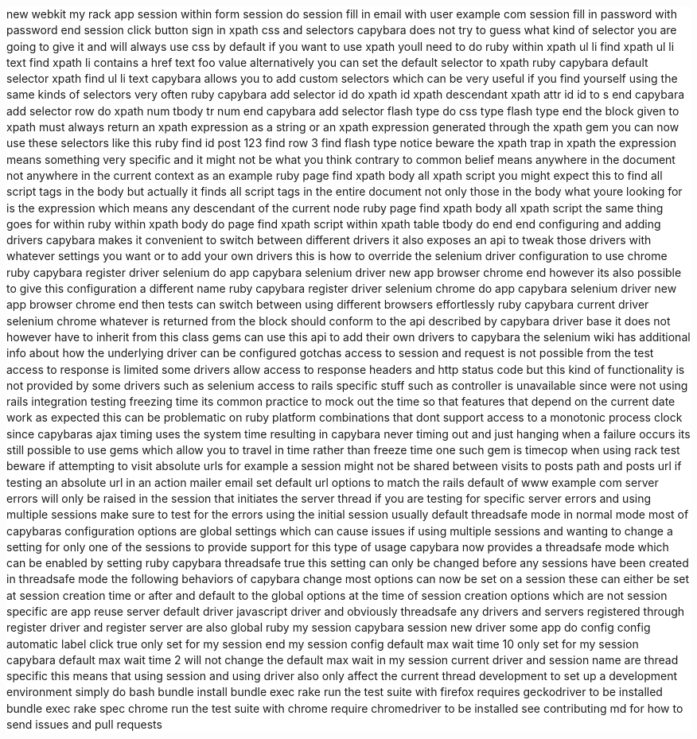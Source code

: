 new webkit my rack app session within form session do session fill in email with user example com session fill in password with password end session click button sign in xpath css and selectors capybara does not try to guess what kind of selector you are going to give it and will always use css by default if you want to use xpath youll need to do ruby within xpath ul li find xpath ul li text find xpath li contains a href text foo value alternatively you can set the default selector to xpath ruby capybara default selector xpath find ul li text capybara allows you to add custom selectors which can be very useful if you find yourself using the same kinds of selectors very often ruby capybara add selector id do xpath id xpath descendant xpath attr id id to s end capybara add selector row do xpath num tbody tr num end capybara add selector flash type do css type flash type end the block given to xpath must always return an xpath expression as a string or an xpath expression generated through the xpath gem you can now use these selectors like this ruby find id post 123 find row 3 find flash type notice beware the xpath trap in xpath the expression means something very specific and it might not be what you think contrary to common belief means anywhere in the document not anywhere in the current context as an example ruby page find xpath body all xpath script you might expect this to find all script tags in the body but actually it finds all script tags in the entire document not only those in the body what youre looking for is the expression which means any descendant of the current node ruby page find xpath body all xpath script the same thing goes for within ruby within xpath body do page find xpath script within xpath table tbody do end end configuring and adding drivers capybara makes it convenient to switch between different drivers it also exposes an api to tweak those drivers with whatever settings you want or to add your own drivers this is how to override the selenium driver configuration to use chrome ruby capybara register driver selenium do app capybara selenium driver new app browser chrome end however its also possible to give this configuration a different name ruby capybara register driver selenium chrome do app capybara selenium driver new app browser chrome end then tests can switch between using different browsers effortlessly ruby capybara current driver selenium chrome whatever is returned from the block should conform to the api described by capybara driver base it does not however have to inherit from this class gems can use this api to add their own drivers to capybara the selenium wiki has additional info about how the underlying driver can be configured gotchas access to session and request is not possible from the test access to response is limited some drivers allow access to response headers and http status code but this kind of functionality is not provided by some drivers such as selenium access to rails specific stuff such as controller is unavailable since were not using rails integration testing freezing time its common practice to mock out the time so that features that depend on the current date work as expected this can be problematic on ruby platform combinations that dont support access to a monotonic process clock since capybaras ajax timing uses the system time resulting in capybara never timing out and just hanging when a failure occurs its still possible to use gems which allow you to travel in time rather than freeze time one such gem is timecop when using rack test beware if attempting to visit absolute urls for example a session might not be shared between visits to posts path and posts url if testing an absolute url in an action mailer email set default url options to match the rails default of www example com server errors will only be raised in the session that initiates the server thread if you are testing for specific server errors and using multiple sessions make sure to test for the errors using the initial session usually default threadsafe mode in normal mode most of capybaras configuration options are global settings which can cause issues if using multiple sessions and wanting to change a setting for only one of the sessions to provide support for this type of usage capybara now provides a threadsafe mode which can be enabled by setting ruby capybara threadsafe true this setting can only be changed before any sessions have been created in threadsafe mode the following behaviors of capybara change most options can now be set on a session these can either be set at session creation time or after and default to the global options at the time of session creation options which are not session specific are app reuse server default driver javascript driver and obviously threadsafe any drivers and servers registered through register driver and register server are also global ruby my session capybara session new driver some app do config config automatic label click true only set for my session end my session config default max wait time 10 only set for my session capybara default max wait time 2 will not change the default max wait in my session current driver and session name are thread specific this means that using session and using driver also only affect the current thread development to set up a development environment simply do bash bundle install bundle exec rake run the test suite with firefox requires geckodriver to be installed bundle exec rake spec chrome run the test suite with chrome require chromedriver to be installed see contributing md for how to send issues and pull requests